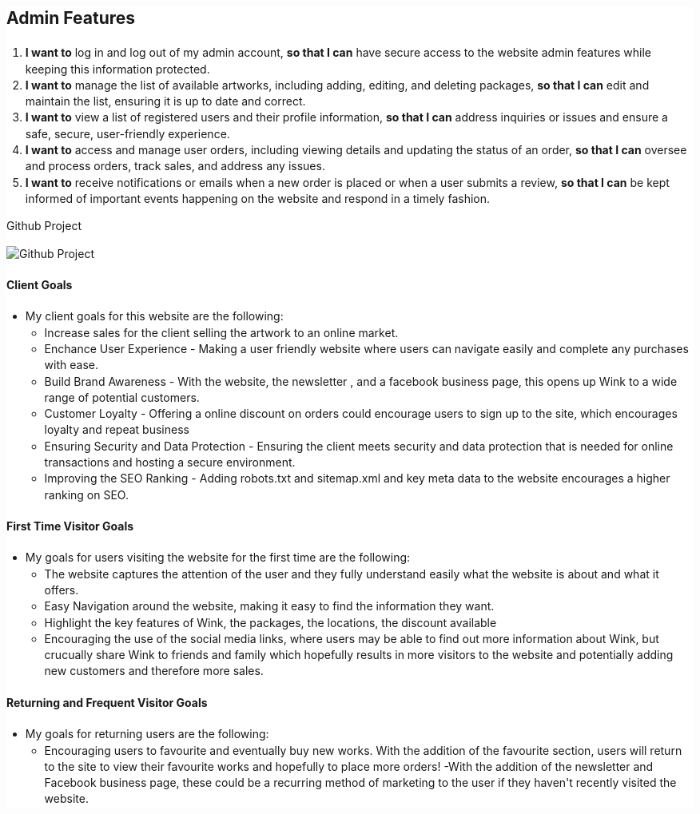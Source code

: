 ## Admin Features

1. **I want to** log in and log out of my admin account, **so that I can** have secure access to the website admin features while keeping this information protected.
2. **I want to** manage the list of available artworks, including adding, editing, and deleting packages, **so that I can** edit and maintain the list, ensuring it is up to date and correct.
3. **I want to** view a list of registered users and their profile information, **so that I can** address inquiries or issues and ensure a safe, secure, user-friendly experience.
4. **I want to** access and manage user orders, including viewing details and updating the status of an order, **so that I can** oversee and process orders, track sales, and address any issues.
5. **I want to** receive notifications or emails when a new order is placed or when a user submits a review, **so that I can** be kept informed of important events happening on the website and respond in a timely fashion.


Github Project

![Github Project]()


#### Client Goals

- My client goals for this website are the following:
    - Increase sales for the client selling the artwork to an online market.
    - Enchance User Experience - Making a user friendly website where users can navigate easily and complete any purchases with ease. 
    - Build Brand Awareness - With the website, the newsletter , and a facebook business page, this opens up Wink to a wide range of  potential customers. 
    - Customer Loyalty - Offering a online discount on orders could encourage users to sign up to the site, which encourages loyalty and repeat business
    - Ensuring Security and Data Protection - Ensuring the client meets security and data protection that is needed for online transactions and hosting a secure environment. 
    - Improving the SEO Ranking - Adding robots.txt and sitemap.xml and key meta data to the website encourages a higher ranking on SEO. 

#### First Time Visitor Goals

- My goals for users visiting the website for the first time are the following:
    - The website captures the attention of the user and they fully understand easily what the website is about and what it offers. 
    - Easy Navigation around the website, making it easy to find the information they want. 
    - Highlight the key features of Wink, the packages, the locations, the discount available
    - Encouraging the use of the social media links, where users may be able to find out more information about Wink, but crucually share Wink to friends and family which hopefully results in more visitors to the website and potentially adding new customers and therefore more sales. 
    

#### Returning and Frequent Visitor Goals

-  My goals for returning users are the following:
    - Encouraging users to favourite and eventually buy new works. With the addition of the favourite section, users will return to the site to view their favourite works and hopefully to place more orders! 
    -With the addition of the newsletter and Facebook business page, these could be a recurring method of marketing to the user if they haven't recently visited the website. 
    